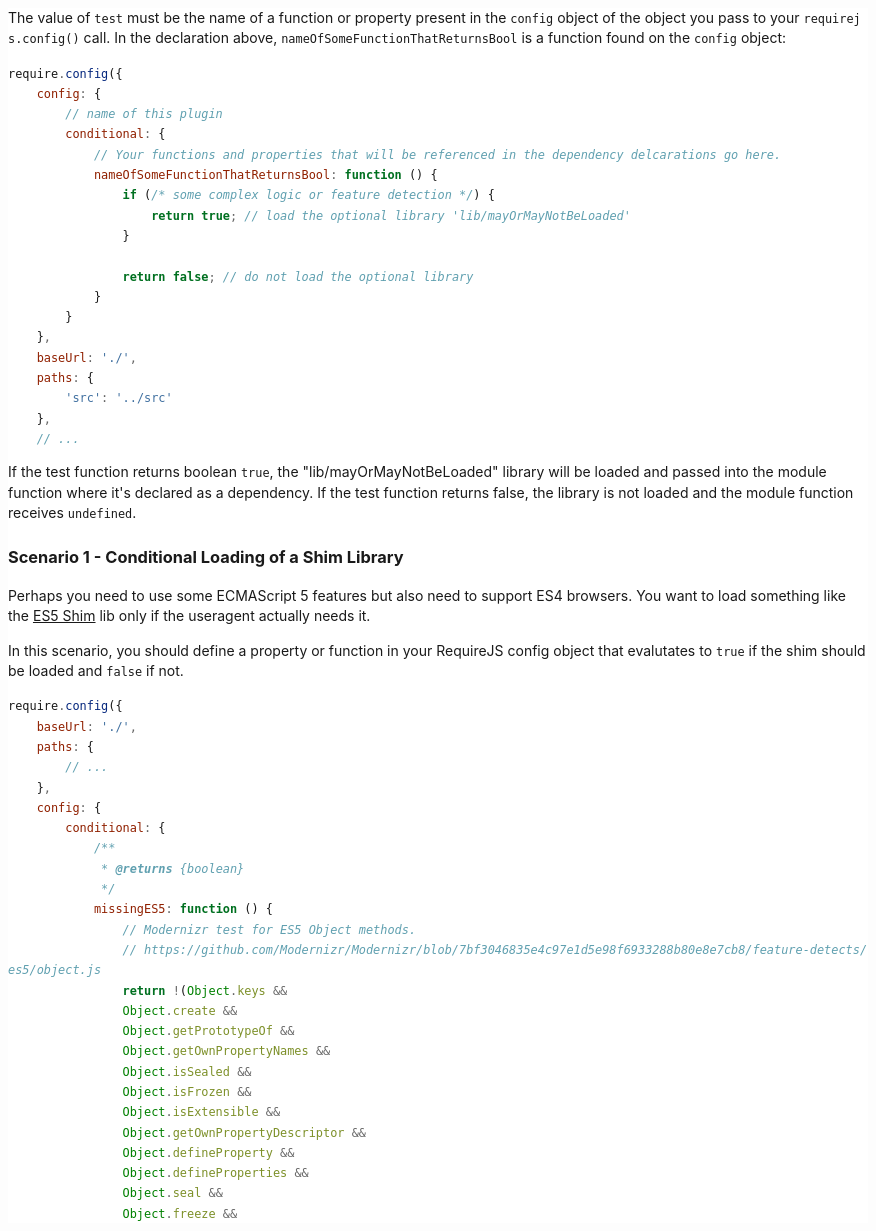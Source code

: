 The value of `test` must be the name of a function or property present in the `config` object of the object you pass to your `requirejs.config()` call. In the declaration above, `nameOfSomeFunctionThatReturnsBool` is a function found on the `config` object:

```javascript
require.config({
	config: {
		// name of this plugin
		conditional: {
			// Your functions and properties that will be referenced in the dependency delcarations go here.
			nameOfSomeFunctionThatReturnsBool: function () {
				if (/* some complex logic or feature detection */) {
					return true; // load the optional library 'lib/mayOrMayNotBeLoaded'
				}
				
				return false; // do not load the optional library
			}
		}
	},
	baseUrl: './',
	paths: {
		'src': '../src'
	},
	// ...
```

If the test function returns boolean `true`, the "lib/mayOrMayNotBeLoaded" library will be loaded and passed into the module function where it's declared as a dependency. If the test function returns false, the library is not loaded and the module function receives `undefined`.    
### Scenario 1 - Conditional Loading of a Shim Library

Perhaps you need to use some ECMAScript 5 features but also need to support ES4 browsers. You want to load something like the [ES5 Shim](https://github.com/es-shims/es5-shim/) lib only if the useragent actually needs it.

In this scenario, you should define a property or function in your RequireJS config object that evalutates to `true` if the shim should be loaded and `false` if not.  

```javascript
require.config({
	baseUrl: './',
	paths: {
		// ...
	},
	config: {
		conditional: {
			/**
			 * @returns {boolean}
			 */
			missingES5: function () {
				// Modernizr test for ES5 Object methods.
				// https://github.com/Modernizr/Modernizr/blob/7bf3046835e4c97e1d5e98f6933288b80e8e7cb8/feature-detects/es5/object.js
				return !(Object.keys &&
				Object.create &&
				Object.getPrototypeOf &&
				Object.getOwnPropertyNames &&
				Object.isSealed &&
				Object.isFrozen &&
				Object.isExtensible &&
				Object.getOwnPropertyDescriptor &&
				Object.defineProperty &&
				Object.defineProperties &&
				Object.seal &&
				Object.freeze &&
```